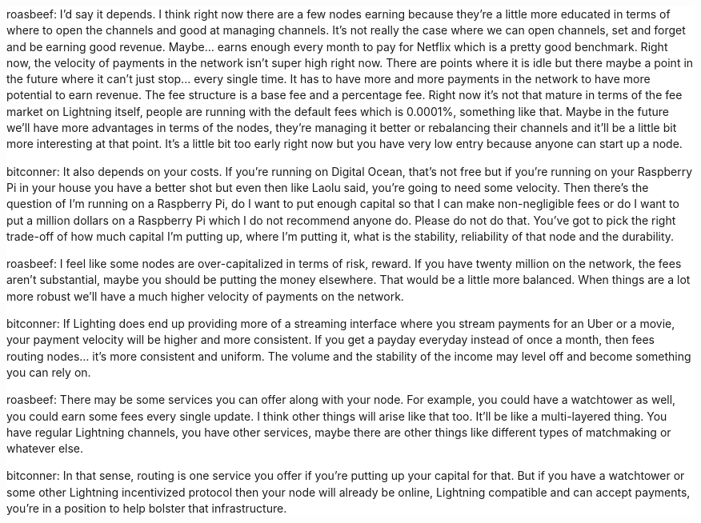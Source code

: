 roasbeef: I’d say it depends. I think right now there are a few nodes
earning because they’re a little more educated in terms of where to open
the channels and good at managing channels. It’s not really the case
where we can open channels, set and forget and be earning good revenue.
Maybe… earns enough every month to pay for Netflix which is a pretty
good benchmark. Right now, the velocity of payments in the network isn’t
super high right now. There are points where it is idle but there maybe
a point in the future where it can’t just stop... every single time. It
has to have more and more payments in the network to have more potential
to earn revenue. The fee structure is a base fee and a percentage fee.
Right now it’s not that mature in terms of the fee market on Lightning
itself, people are running with the default fees which is 0.0001%,
something like that. Maybe in the future we’ll have more advantages in
terms of the nodes, they’re managing it better or rebalancing their
channels and it’ll be a little bit more interesting at that point. It’s
a little bit too early right now but you have very low entry because
anyone can start up a node.

bitconner: It also depends on your costs. If you’re running on Digital
Ocean, that’s not free but if you’re running on your Raspberry Pi in
your house you have a better shot but even then like Laolu said, you’re
going to need some velocity. Then there’s the question of I’m running on
a Raspberry Pi, do I want to put enough capital so that I can make
non-negligible fees or do I want to put a million dollars on a Raspberry
Pi which I do not recommend anyone do. Please do not do that. You’ve got
to pick the right trade-off of how much capital I’m putting up, where
I’m putting it, what is the stability, reliability of that node and the
durability.

roasbeef: I feel like some nodes are over-capitalized in terms of risk,
reward. If you have twenty million on the network, the fees aren’t
substantial, maybe you should be putting the money elsewhere. That would
be a little more balanced. When things are a lot more robust we’ll have
a much higher velocity of payments on the network.

bitconner: If Lighting does end up providing more of a streaming
interface where you stream payments for an Uber or a movie, your payment
velocity will be higher and more consistent. If you get a payday
everyday instead of once a month, then fees routing nodes… it’s more
consistent and uniform. The volume and the stability of the income may
level off and become something you can rely on.

roasbeef: There may be some services you can offer along with your node.
For example, you could have a watchtower as well, you could earn some
fees every single update. I think other things will arise like that too.
It’ll be like a multi-layered thing. You have regular Lightning
channels, you have other services, maybe there are other things like
different types of matchmaking or whatever else.

bitconner: In that sense, routing is one service you offer if you’re
putting up your capital for that. But if you have a watchtower or some
other Lightning incentivized protocol then your node will already be
online, Lightning compatible and can accept payments, you’re in a
position to help bolster that infrastructure.
